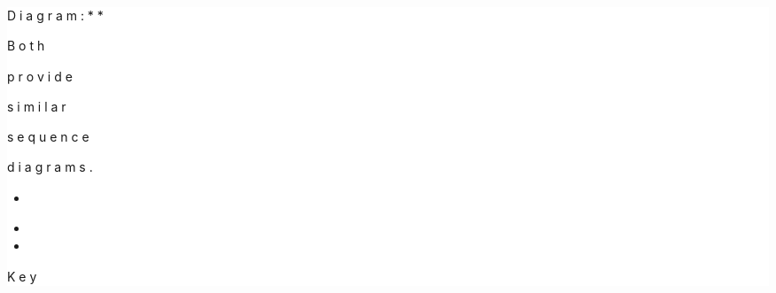 D
i
a
g
r
a
m
:
*
*
 
B
o
t
h
 
p
r
o
v
i
d
e
 
s
i
m
i
l
a
r
 
s
e
q
u
e
n
c
e
 
d
i
a
g
r
a
m
s
.


-
 
*
*
K
e
y
 